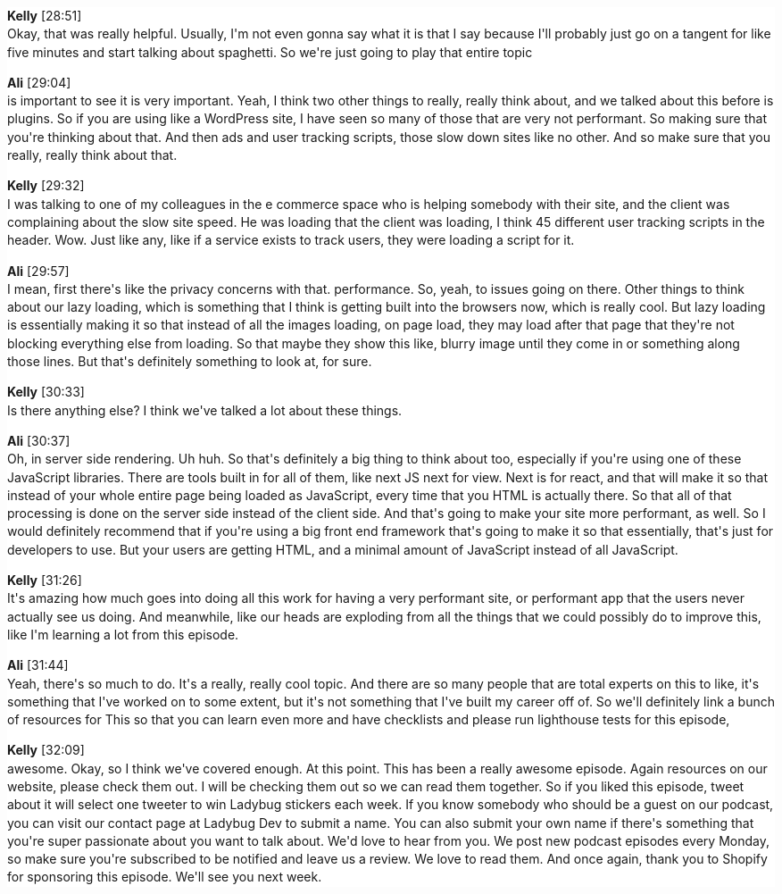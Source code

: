 **Kelly** [28:51]  
Okay, that was really helpful. Usually, I'm not even gonna say what it is that I say because I'll probably just go on a tangent for like five minutes and start talking about spaghetti. So we're just going to play that entire topic

**Ali** [29:04]  
is important to see it is very important. Yeah, I think two other things to really, really think about, and we talked about this before is plugins. So if you are using like a WordPress site, I have seen so many of those that are very not performant. So making sure that you're thinking about that. And then ads and user tracking scripts, those slow down sites like no other. And so make sure that you really, really think about that.

**Kelly** [29:32]  
I was talking to one of my colleagues in the e commerce space who is helping somebody with their site, and the client was complaining about the slow site speed. He was loading that the client was loading, I think 45 different user tracking scripts in the header. Wow. Just like any, like if a service exists to track users, they were loading a script for it.

**Ali** [29:57]  
I mean, first there's like the privacy concerns with that. performance. So, yeah, to issues going on there. Other things to think about our lazy loading, which is something that I think is getting built into the browsers now, which is really cool. But lazy loading is essentially making it so that instead of all the images loading, on page load, they may load after that page that they're not blocking everything else from loading. So that maybe they show this like, blurry image until they come in or something along those lines. But that's definitely something to look at, for sure.

**Kelly** [30:33]  
Is there anything else? I think we've talked a lot about these things.

**Ali** [30:37]  
Oh, in server side rendering. Uh huh. So that's definitely a big thing to think about too, especially if you're using one of these JavaScript libraries. There are tools built in for all of them, like next JS next for view. Next is for react, and that will make it so that instead of your whole entire page being loaded as JavaScript, every time that you HTML is actually there. So that all of that processing is done on the server side instead of the client side. And that's going to make your site more performant, as well. So I would definitely recommend that if you're using a big front end framework that's going to make it so that essentially, that's just for developers to use. But your users are getting HTML, and a minimal amount of JavaScript instead of all JavaScript.

**Kelly** [31:26]  
It's amazing how much goes into doing all this work for having a very performant site, or performant app that the users never actually see us doing. And meanwhile, like our heads are exploding from all the things that we could possibly do to improve this, like I'm learning a lot from this episode.

**Ali** [31:44]  
Yeah, there's so much to do. It's a really, really cool topic. And there are so many people that are total experts on this to like, it's something that I've worked on to some extent, but it's not something that I've built my career off of. So we'll definitely link a bunch of resources for This so that you can learn even more and have checklists and please run lighthouse tests for this episode,

**Kelly** [32:09]  
awesome. Okay, so I think we've covered enough. At this point. This has been a really awesome episode. Again resources on our website, please check them out. I will be checking them out so we can read them together. So if you liked this episode, tweet about it will select one tweeter to win Ladybug stickers each week. If you know somebody who should be a guest on our podcast, you can visit our contact page at Ladybug Dev to submit a name. You can also submit your own name if there's something that you're super passionate about you want to talk about. We'd love to hear from you. We post new podcast episodes every Monday, so make sure you're subscribed to be notified and leave us a review. We love to read them. And once again, thank you to Shopify for sponsoring this episode. We'll see you next week.

